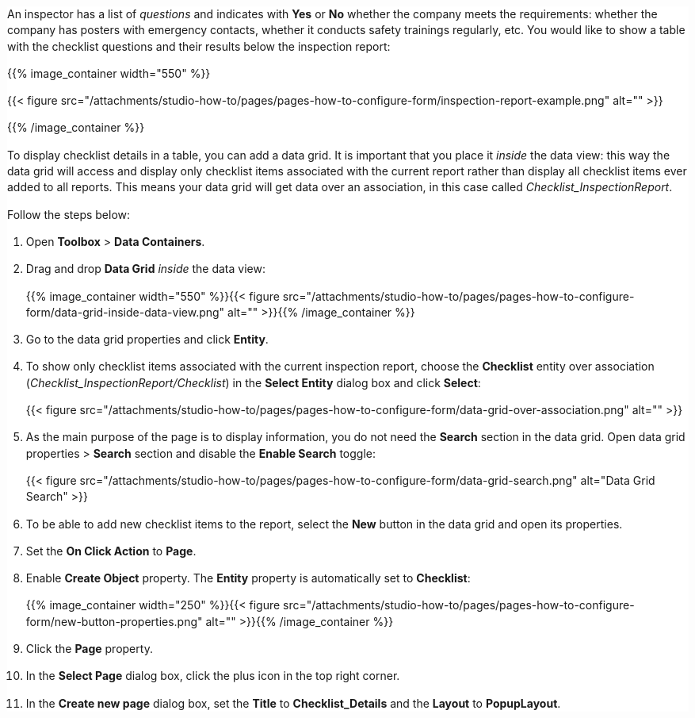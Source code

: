 An inspector has a list of *questions* and indicates with **Yes** or **No** whether the company meets the requirements: whether the company has posters with emergency contacts, whether it conducts safety trainings regularly, etc. You would like to show a table with the checklist questions and their results below the inspection report: 

{{% image_container width="550" %}}

{{< figure src="/attachments/studio-how-to/pages/pages-how-to-configure-form/inspection-report-example.png" alt="" >}}

{{% /image_container %}}

To display checklist details in a table, you can add a data grid. It is important that you place it *inside* the data view: this way the data grid will access and display only checklist items associated with the current report rather than display all checklist items ever added to all reports. This means your data grid will get data over an association, in this case called *Checklist_InspectionReport*.

Follow the steps below:

1. Open **Toolbox** > **Data Containers**.

2. Drag and drop **Data Grid** *inside* the data view:

    {{% image_container width="550" %}}{{< figure src="/attachments/studio-how-to/pages/pages-how-to-configure-form/data-grid-inside-data-view.png" alt="" >}}{{% /image_container %}}

3. Go to the data grid properties and click **Entity**.  

4. To show only checklist items associated with the current inspection report, choose the **Checklist** entity over association (*Checklist_InspectionReport/Checklist*) in the **Select Entity** dialog box and click **Select**:

    {{< figure src="/attachments/studio-how-to/pages/pages-how-to-configure-form/data-grid-over-association.png" alt="" >}}

5. As the main purpose of the page is to display information, you do not need the **Search** section in the data grid. Open data grid properties > **Search** section and disable the **Enable Search** toggle:

    {{< figure src="/attachments/studio-how-to/pages/pages-how-to-configure-form/data-grid-search.png" alt="Data Grid Search" >}}

6. To be able to add new checklist items to the report, select the **New** button in the data grid and open its properties.

7. Set the **On Click Action** to **Page**. 

8. Enable **Create Object** property. The **Entity** property is automatically set to **Checklist**:

    {{% image_container width="250" %}}{{< figure src="/attachments/studio-how-to/pages/pages-how-to-configure-form/new-button-properties.png" alt="" >}}{{% /image_container %}}

9. Click the **Page** property.

10. In the **Select Page** dialog box, click the plus icon in the top right corner.

11. In the **Create new page** dialog box, set the **Title** to **Checklist_Details** and the **Layout** to **PopupLayout**. 
